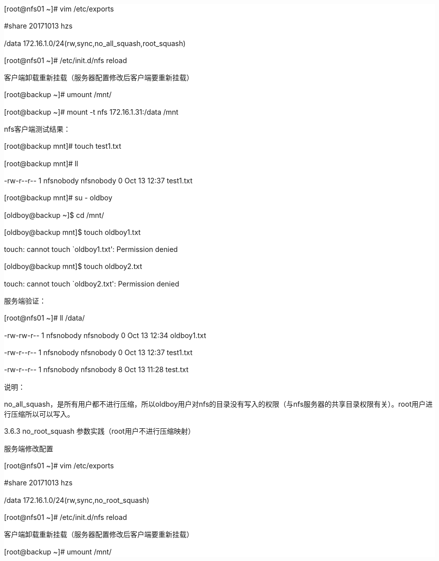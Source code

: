 [root@nfs01 ~]# vim /etc/exports

\#share 20171013 hzs

/data 172.16.1.0/24(rw,sync,no_all_squash,root_squash)

[root@nfs01 ~]# /etc/init.d/nfs reload



客户端卸载重新挂载（服务器配置修改后客户端要重新挂载）

[root@backup ~]# umount /mnt/

[root@backup ~]# mount -t nfs 172.16.1.31:/data /mnt

nfs客户端测试结果：

[root@backup mnt]# touch test1.txt

[root@backup mnt]# ll

-rw-r--r-- 1 nfsnobody nfsnobody  0 Oct 13 12:37 test1.txt

[root@backup mnt]# su - oldboy

[oldboy@backup ~]$ cd /mnt/

[oldboy@backup mnt]$ touch oldboy1.txt

touch: cannot touch `oldboy1.txt': Permission denied

[oldboy@backup mnt]$ touch oldboy2.txt

touch: cannot touch `oldboy2.txt': Permission denied

服务端验证：

[root@nfs01 ~]# ll /data/

-rw-rw-r-- 1 nfsnobody nfsnobody  0 Oct 13 12:34 oldboy1.txt

-rw-r--r-- 1 nfsnobody nfsnobody  0 Oct 13 12:37 test1.txt

-rw-r--r-- 1 nfsnobody nfsnobody  8 Oct 13 11:28 test.txt

说明：

no_all_squash，是所有用户都不进行压缩，所以oldboy用户对nfs的目录没有写入的权限（与nfs服务器的共享目录权限有关）。root用户进行压缩所以可以写入。

3.6.3 no_root_squash 参数实践（root用户不进行压缩映射）

服务端修改配置

[root@nfs01 ~]# vim /etc/exports

\#share 20171013 hzs

/data 172.16.1.0/24(rw,sync,no_root_squash)

[root@nfs01 ~]# /etc/init.d/nfs reload

客户端卸载重新挂载（服务器配置修改后客户端要重新挂载）

[root@backup ~]# umount /mnt/
